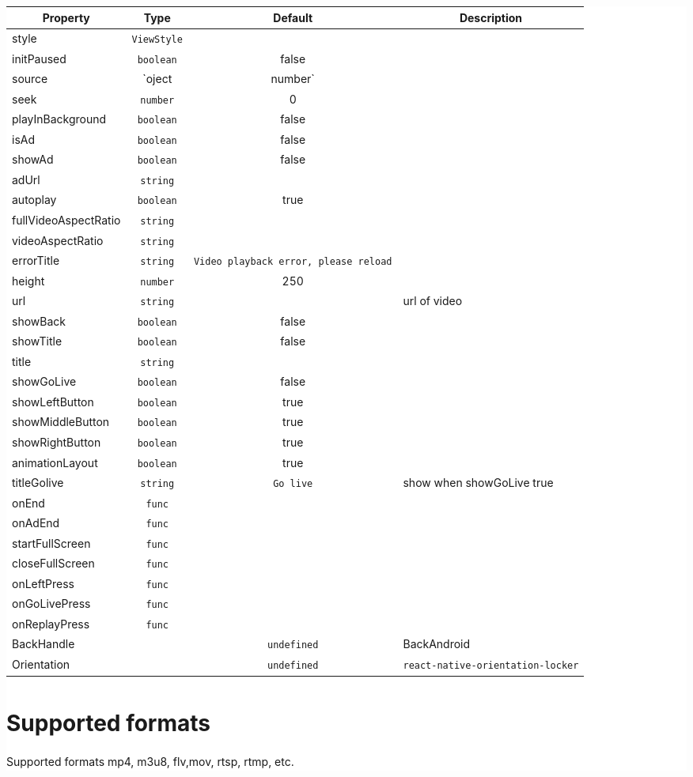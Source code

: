 
| Property | Type | Default | Description |
|----------|:----:|:-------:|-------------|
| style | `ViewStyle` |         |         |
| initPaused | `boolean` | false |  |
| source | `oject | number` |  | `{ uri: 'http:...' }` |
| seek | `number` | 0 |  |
| playInBackground | `boolean` | false |  |
| isAd | `boolean` | false |  |
| showAd | `boolean` | false |  |
| adUrl | `string` |  |  |
| autoplay | `boolean` | true |  |
| fullVideoAspectRatio | `string` |  |  |
| videoAspectRatio | `string` |  |  |
| errorTitle | `string` | `Video playback error, please reload` |  |
| height | `number` | 250 |  |
| url | `string` |  | url of video |
| showBack | `boolean` | false |  |
| showTitle | `boolean` | false |  |
| title | `string` |  |  |
| showGoLive | `boolean` | false |  |
| showLeftButton | `boolean` | true |  |
| showMiddleButton | `boolean` | true |  |
| showRightButton | `boolean` | true |  |
| animationLayout | `boolean` | true |  |
| titleGolive | `string` | `Go live` | show when showGoLive true |
| onEnd | `func` |  |  |
| onAdEnd | `func` |  |  |
| startFullScreen | `func` |  |  |
| closeFullScreen | `func` |  |  |
| onLeftPress | `func` |  |  |
| onGoLivePress | `func` |  |  |
| onReplayPress | `func` |  |  |
| BackHandle |  | `undefined` | BackAndroid |
| Orientation |  | `undefined` | `react-native-orientation-locker` |



# Supported formats

Supported formats mp4, m3u8, flv,mov, rtsp, rtmp, etc.
